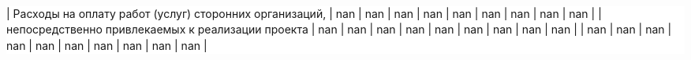 | Расходы на оплату работ (услуг) сторонних организаций,                                                                                                                                                                                                                                                                                                                                                                                                                                                                                                                                                                                                                                                                                                                                                                 | nan                                                   | nan                         | nan                                                | nan                          | nan                                                 | nan                                    | nan                                                                                                                                                                                                                                                      | nan                                                                                                                                                                                                                           | nan            |
| непосредственно привлекаемых  к реализации проекта                                                                                                                                                                                                                                                                                                                                                                                                                                                                                                                                                                                                                                                                                                                                                                     | nan                                                   | nan                         | nan                                                | nan                          | nan                                                 | nan                                    | nan                                                                                                                                                                                                                                                      | nan                                                                                                                                                                                                                           | nan            |
| nan                                                                                                                                                                                                                                                                                                                                                                                                                                                                                                                                                                                                                                                                                                                                                                                                                    | nan                                                   | nan                         | nan                                                | nan                          | nan                                                 | nan                                    | nan                                                                                                                                                                                                                                                      | nan                                                                                                                                                                                                                           | nan            |